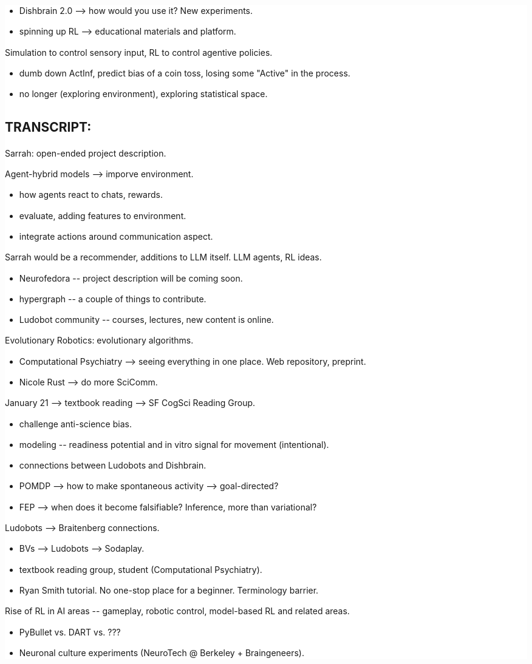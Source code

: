 * Dishbrain 2.0 --> how would you use it? New experiments.

* spinning up RL --> educational materials and platform.


Simulation to control sensory input, RL to control agentive policies.

* dumb down ActInf, predict bias of a coin toss, losing some "Active" in the process.

* no longer (exploring environment), exploring statistical space.

## TRANSCRIPT:
Sarrah: open-ended project description.

Agent-hybrid models --> imporve environment.

* how agents react to chats, rewards.

* evaluate, adding features to environment.

* integrate actions around communication aspect.


Sarrah would be a recommender, additions to LLM itself. LLM agents, RL ideas.

* Neurofedora -- project description will be coming soon. 

* hypergraph -- a couple of things to contribute.

* Ludobot community -- courses, lectures, new content is online.


Evolutionary Robotics: evolutionary algorithms. 

* Computational Psychiatry --> seeing everything in one place. Web repository, preprint.

* Nicole Rust --> do more SciComm.


January 21 --> textbook reading --> SF CogSci Reading Group.

* challenge anti-science bias.

* modeling -- readiness potential and in vitro signal for movement (intentional).

* connections between Ludobots and Dishbrain.

* POMDP --> how to make spontaneous activity --> goal-directed?

* FEP --> when does it become falsifiable? Inference, more than variational?


Ludobots --> Braitenberg connections.

* BVs --> Ludobots --> Sodaplay.

* textbook reading group, student (Computational Psychiatry).

* Ryan Smith tutorial. No one-stop place for a beginner. Terminology barrier.


Rise of RL in AI areas -- gameplay, robotic control, model-based RL and related areas.

* PyBullet vs. DART vs. ???

* Neuronal culture experiments (NeuroTech @ Berkeley + Braingeneers).
